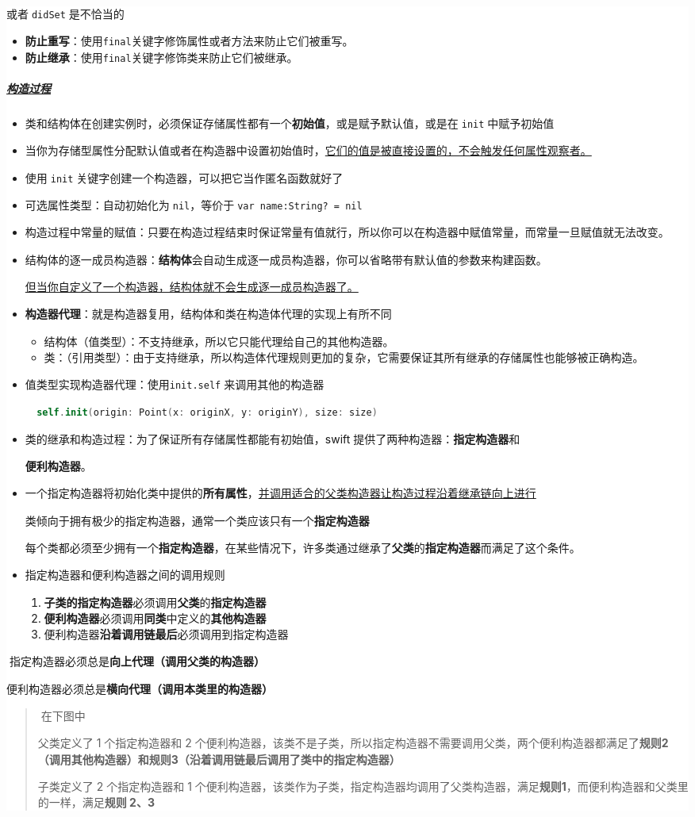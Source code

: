 或者 `didSet` 是不恰当的

- **防止重写**：使用`final`关键字修饰属性或者方法来防止它们被重写。
- **防止继承**：使用`final`关键字修饰类来防止它们被继承。



##### [构造过程](https://swiftgg.gitbook.io/swift/swift-jiao-cheng/14_initialization)

- 类和结构体在创建实例时，必须保证存储属性都有一个**初始值**，或是赋予默认值，或是在 `init` 中赋予初始值

- 当你为存储型属性分配默认值或者在构造器中设置初始值时，<u>它们的值是被直接设置的，不会触发任何属性观察者。</u>

- 使用 `init` 关键字创建一个构造器，可以把它当作匿名函数就好了

- 可选属性类型：自动初始化为 `nil`，等价于 `var name:String? = nil`

- 构造过程中常量的赋值：只要在构造过程结束时保证常量有值就行，所以你可以在构造器中赋值常量，而常量一旦赋值就无法改变。

- 结构体的逐一成员构造器：**结构体**会自动生成逐一成员构造器，你可以省略带有默认值的参数来构建函数。

  <u>但当你自定义了一个构造器，结构体就不会生成逐一成员构造器了。</u>

- **构造器代理**：就是构造器复用，结构体和类在构造体代理的实现上有所不同

  - 结构体（值类型）：不支持继承，所以它只能代理给自己的其他构造器。
  - 类：（引用类型）：由于支持继承，所以构造体代理规则更加的复杂，它需要保证其所有继承的存储属性也能够被正确构造。

- 值类型实现构造器代理：使用`init.self`  来调用其他的构造器

  ```swift
  	self.init(origin: Point(x: originX, y: originY), size: size)
  
  ```

- 类的继承和构造过程：为了保证所有存储属性都能有初始值，swift 提供了两种构造器：**指定构造器**和

  **便利构造器**。

- 一个指定构造器将初始化类中提供的**所有属性**，<u>并调用适合的父类构造器让构造过程沿着继承链向上进行</u>

  类倾向于拥有极少的指定构造器，通常一个类应该只有一个**指定构造器**

  每个类都必须至少拥有一个**指定构造器**，在某些情况下，许多类通过继承了**父类**的**指定构造器**而满足了这个条件。

- 指定构造器和便利构造器之间的调用规则

  1. **子类的指定构造器**必须调用**父类**的**指定构造器**
  2. **便利构造器**必须调用**同类**中定义的**其他构造器**
  3. 便利构造器**沿着调用链最后**必须调用到指定构造器

​	指定构造器必须总是**向上代理（调用父类的构造器）** 

​	便利构造器必须总是**横向代理（调用本类里的构造器）** 

> ​	在下图中
>
> 父类定义了 1 个指定构造器和 2 个便利构造器，该类不是子类，所以指定构造器不需要调用父类，两个便利构造器都满足了**规则2（调用其他构造器）**和**规则3（沿着调用链最后调用了类中的指定构造器）**
>
> 子类定义了 2 个指定构造器和 1 个便利构造器，该类作为子类，指定构造器均调用了父类构造器，满足**规则1**，而便利构造器和父类里的一样，满足**规则 2、3**
